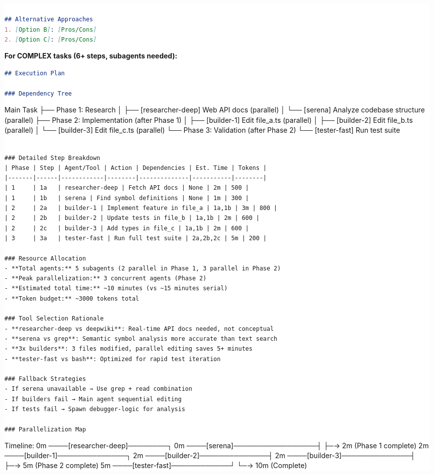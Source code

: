 ```markdown

## Alternative Approaches
1. [Option B]: [Pros/Cons]
2. [Option C]: [Pros/Cons]
```

**For COMPLEX tasks (6+ steps, subagents needed):**
```markdown
## Execution Plan

### Dependency Tree
```
Main Task
├── Phase 1: Research
│   ├── [researcher-deep] Web API docs (parallel)
│   └── [serena] Analyze codebase structure (parallel)
├── Phase 2: Implementation (after Phase 1)
│   ├── [builder-1] Edit file_a.ts (parallel)
│   ├── [builder-2] Edit file_b.ts (parallel)
│   └── [builder-3] Edit file_c.ts (parallel)
└── Phase 3: Validation (after Phase 2)
    └── [tester-fast] Run test suite
```

### Detailed Step Breakdown
| Phase | Step | Agent/Tool | Action | Dependencies | Est. Time | Tokens |
|-------|------|------------|--------|--------------|-----------|--------|
| 1     | 1a   | researcher-deep | Fetch API docs | None | 2m | 500 |
| 1     | 1b   | serena | Find symbol definitions | None | 1m | 300 |
| 2     | 2a   | builder-1 | Implement feature in file_a | 1a,1b | 3m | 800 |
| 2     | 2b   | builder-2 | Update tests in file_b | 1a,1b | 2m | 600 |
| 2     | 2c   | builder-3 | Add types in file_c | 1a,1b | 2m | 600 |
| 3     | 3a   | tester-fast | Run full test suite | 2a,2b,2c | 5m | 200 |

### Resource Allocation
- **Total agents:** 5 subagents (2 parallel in Phase 1, 3 parallel in Phase 2)
- **Peak parallelization:** 3 concurrent agents (Phase 2)
- **Estimated total time:** ~10 minutes (vs ~15 minutes serial)
- **Token budget:** ~3000 tokens total

### Tool Selection Rationale
- **researcher-deep vs deepwiki**: Real-time API docs needed, not conceptual
- **serena vs grep**: Semantic symbol analysis more accurate than text search
- **3x builders**: 3 files modified, parallel editing saves 5+ minutes
- **tester-fast vs bash**: Optimized for rapid test iteration

### Fallback Strategies
- If serena unavailable → Use grep + read combination
- If builders fail → Main agent sequential editing
- If tests fail → Spawn debugger-logic for analysis

### Parallelization Map
```
Timeline:
0m ────[researcher-deep]────────┐
0m ────[serena]─────────────────┤
                                 ├─→ 2m (Phase 1 complete)
2m ────[builder-1]──────────────┐
2m ────[builder-2]──────────────┤
2m ────[builder-3]──────────────┤
                                 ├─→ 5m (Phase 2 complete)
5m ────[tester-fast]────────────┘
                                 └─→ 10m (Complete)
```
```